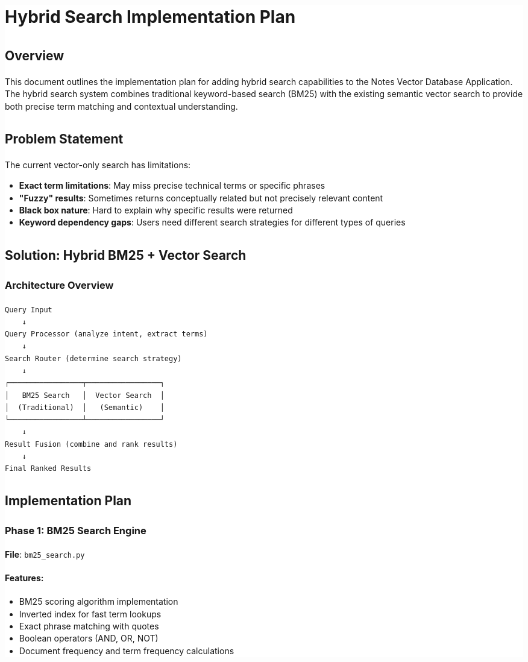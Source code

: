 # Hybrid Search Implementation Plan

## Overview

This document outlines the implementation plan for adding hybrid search capabilities to the Notes Vector Database Application. The hybrid search system combines traditional keyword-based search (BM25) with the existing semantic vector search to provide both precise term matching and contextual understanding.

## Problem Statement

The current vector-only search has limitations:
- **Exact term limitations**: May miss precise technical terms or specific phrases
- **"Fuzzy" results**: Sometimes returns conceptually related but not precisely relevant content
- **Black box nature**: Hard to explain why specific results were returned
- **Keyword dependency gaps**: Users need different search strategies for different types of queries

## Solution: Hybrid BM25 + Vector Search

### Architecture Overview

```
Query Input
    ↓
Query Processor (analyze intent, extract terms)
    ↓
Search Router (determine search strategy)
    ↓
┌─────────────────┬─────────────────┐
│   BM25 Search   │  Vector Search  │
│  (Traditional)  │   (Semantic)    │
└─────────────────┴─────────────────┘
    ↓
Result Fusion (combine and rank results)
    ↓
Final Ranked Results
```

## Implementation Plan

### Phase 1: BM25 Search Engine
**File**: `bm25_search.py`

#### Features:
- BM25 scoring algorithm implementation
- Inverted index for fast term lookups
- Exact phrase matching with quotes
- Boolean operators (AND, OR, NOT)
- Document frequency and term frequency calculations
